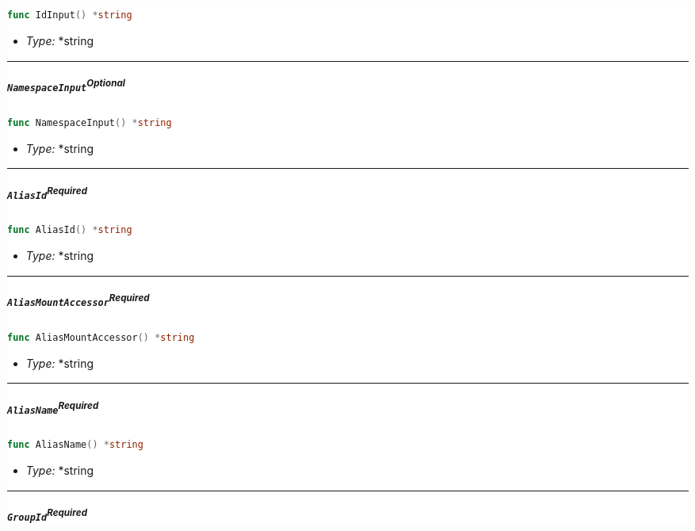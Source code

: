 ```go
func IdInput() *string
```

- *Type:* *string

---

##### `NamespaceInput`<sup>Optional</sup> <a name="NamespaceInput" id="@cdktf/provider-vault.dataVaultIdentityGroup.DataVaultIdentityGroup.property.namespaceInput"></a>

```go
func NamespaceInput() *string
```

- *Type:* *string

---

##### `AliasId`<sup>Required</sup> <a name="AliasId" id="@cdktf/provider-vault.dataVaultIdentityGroup.DataVaultIdentityGroup.property.aliasId"></a>

```go
func AliasId() *string
```

- *Type:* *string

---

##### `AliasMountAccessor`<sup>Required</sup> <a name="AliasMountAccessor" id="@cdktf/provider-vault.dataVaultIdentityGroup.DataVaultIdentityGroup.property.aliasMountAccessor"></a>

```go
func AliasMountAccessor() *string
```

- *Type:* *string

---

##### `AliasName`<sup>Required</sup> <a name="AliasName" id="@cdktf/provider-vault.dataVaultIdentityGroup.DataVaultIdentityGroup.property.aliasName"></a>

```go
func AliasName() *string
```

- *Type:* *string

---

##### `GroupId`<sup>Required</sup> <a name="GroupId" id="@cdktf/provider-vault.dataVaultIdentityGroup.DataVaultIdentityGroup.property.groupId"></a>
